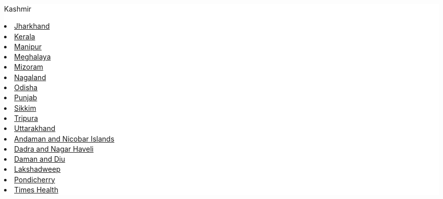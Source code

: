 Kashmir</a><meta itemprop="name" content="Jammu and Kashmir"><meta itemprop="url" content="https://timesofindia.indiatimes.com/india/jammu-and-kashmir"><div class="dropdown  nav-loading top-stories"></div></li><li data-id="query-Jharkhand" class="nav-Jharkhand no-hover"><a href="/india/jharkhand" pg="NavBar-level0-Jharkhand#Section_View-27">Jharkhand</a><meta itemprop="name" content="Jharkhand"><meta itemprop="url" content="https://timesofindia.indiatimes.com/india/jharkhand"><div class="dropdown  nav-loading top-stories"></div></li><li data-id="query-Kerala" class="nav-Kerala no-hover"><a href="/india/kerala" pg="NavBar-level0-Kerala#Section_View-28">Kerala</a><meta itemprop="name" content="Kerala"><meta itemprop="url" content="https://timesofindia.indiatimes.com/india/kerala"><div class="dropdown  nav-loading top-stories"></div></li><li data-id="query-Manipur" class="nav-Manipur no-hover"><a href="/india/manipur" pg="NavBar-level0-Manipur#Section_View-29">Manipur</a><meta itemprop="name" content="Manipur"><meta itemprop="url" content="https://timesofindia.indiatimes.com/india/manipur"><div class="dropdown  nav-loading top-stories"></div></li><li data-id="query-Meghalaya" class="nav-Meghalaya no-hover"><a href="/india/meghalaya" pg="NavBar-level0-Meghalaya#Section_View-30">Meghalaya</a><meta itemprop="name" content="Meghalaya"><meta itemprop="url" content="https://timesofindia.indiatimes.com/india/meghalaya"><div class="dropdown  nav-loading top-stories"></div></li><li data-id="query-Mizoram" class="nav-Mizoram no-hover"><a href="/india/mizoram" pg="NavBar-level0-Mizoram#Section_View-31">Mizoram</a><meta itemprop="name" content="Mizoram"><meta itemprop="url" content="https://timesofindia.indiatimes.com/india/mizoram"><div class="dropdown  nav-loading top-stories"></div></li><li data-id="query-Nagaland" class="nav-Nagaland no-hover"><a href="/india/nagaland" pg="NavBar-level0-Nagaland#Section_View-32">Nagaland</a><meta itemprop="name" content="Nagaland"><meta itemprop="url" content="https://timesofindia.indiatimes.com/india/nagaland"><div class="dropdown  nav-loading top-stories"></div></li><li data-id="query-Orissa" class="nav-Odisha no-hover"><a href="/india/orissa" pg="NavBar-level0-Odisha#Section_View-33">Odisha</a><meta itemprop="name" content="Odisha"><meta itemprop="url" content="https://timesofindia.indiatimes.com/india/orissa"><div class="dropdown  nav-loading top-stories"></div></li><li data-id="query-Punjab" class="nav-Punjab no-hover"><a href="/india/punjab" pg="NavBar-level0-Punjab#Section_View-34">Punjab</a><meta itemprop="name" content="Punjab"><meta itemprop="url" content="https://timesofindia.indiatimes.com/india/punjab"><div class="dropdown  nav-loading top-stories"></div></li><li data-id="query-Sikkim" class="nav-Sikkim no-hover"><a href="/india/sikkim" pg="NavBar-level0-Sikkim#Section_View-35">Sikkim</a><meta itemprop="name" content="Sikkim"><meta itemprop="url" content="https://timesofindia.indiatimes.com/india/sikkim"><div class="dropdown  nav-loading top-stories"></div></li><li data-id="query-Tripura" class="nav-Tripura no-hover"><a href="/india/tripura" pg="NavBar-level0-Tripura#Section_View-36">Tripura</a><meta itemprop="name" content="Tripura"><meta itemprop="url" content="https://timesofindia.indiatimes.com/india/tripura"><div class="dropdown  nav-loading top-stories"></div></li><li data-id="query-Uttarakhand" class="nav-Uttarakhand no-hover"><a href="/india/uttarakhand" pg="NavBar-level0-Uttarakhand#Section_View-37">Uttarakhand</a><meta itemprop="name" content="Uttarakhand"><meta itemprop="url" content="https://timesofindia.indiatimes.com/india/uttarakhand"><div class="dropdown  nav-loading top-stories"></div></li><li data-id="query-Andaman-Nicobar-Islands" class="nav-Andaman and Nicobar Islands no-hover"><a href="/india/andaman-and-nicobar-islands" pg="NavBar-level0-Andaman_and_Nicobar_Islands#Section_View-38">Andaman and Nicobar Islands</a><meta itemprop="name" content="Andaman and Nicobar Islands"><meta itemprop="url" content="https://timesofindia.indiatimes.com/india/andaman-and-nicobar-islands"><div class="dropdown  nav-loading top-stories"></div></li><li data-id="query-Dadra-Nagar-Haveli" class="nav-Dadra and Nagar Haveli no-hover"><a href="/india/dadra-and-nagar-haveli" pg="NavBar-level0-Dadra_and_Nagar_Haveli#Section_View-39">Dadra and Nagar Haveli</a><meta itemprop="name" content="Dadra and Nagar Haveli"><meta itemprop="url" content="https://timesofindia.indiatimes.com/india/dadra-and-nagar-haveli"><div class="dropdown  nav-loading top-stories"></div></li><li data-id="query-Daman-Diu" class="nav-Daman and Diu no-hover"><a href="/india/daman-and-diu" pg="NavBar-level0-Daman_and_Diu#Section_View-40">Daman and Diu</a><meta itemprop="name" content="Daman and Diu"><meta itemprop="url" content="https://timesofindia.indiatimes.com/india/daman-and-diu"><div class="dropdown  nav-loading top-stories"></div></li><li data-id="query-Lakshadweep" class="nav-Lakshadweep no-hover"><a href="/india/lakshadweep" pg="NavBar-level0-Lakshadweep#Section_View-41">Lakshadweep</a><meta itemprop="name" content="Lakshadweep"><meta itemprop="url" content="https://timesofindia.indiatimes.com/india/lakshadweep"><div class="dropdown  nav-loading top-stories"></div></li><li data-id="query-Pondicherry" class="nav-Pondicherry no-hover"><a href="/india/pondicherry" pg="NavBar-level0-Pondicherry#Section_View-42">Pondicherry</a><meta itemprop="name" content="Pondicherry"><meta itemprop="url" content="https://timesofindia.indiatimes.com/india/pondicherry"><div class="dropdown  nav-loading top-stories"></div></li><li data-id="xyzabrakadabra" class="nav-Times Health Survey l2-health-list  no-hover"><a href="/health-survey" pg="NavBar-level0-Times_Health_Survey#Section_View-43">Times Health
